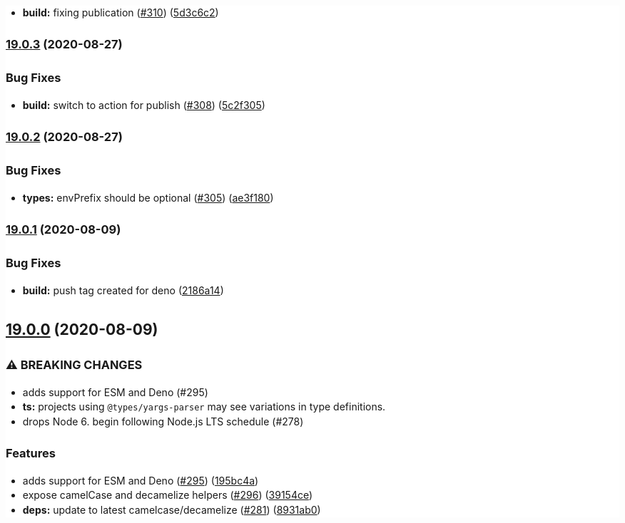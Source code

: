 * **build:** fixing publication ([#310](https://www.github.com/yargs/yargs-parser/issues/310)) ([5d3c6c2](https://www.github.com/yargs/yargs-parser/commit/5d3c6c29a9126248ba601920d9cf87c78e161ff5))

### [19.0.3](https://www.github.com/yargs/yargs-parser/compare/v19.0.2...v19.0.3) (2020-08-27)


### Bug Fixes

* **build:** switch to action for publish ([#308](https://www.github.com/yargs/yargs-parser/issues/308)) ([5c2f305](https://www.github.com/yargs/yargs-parser/commit/5c2f30585342bcd8aaf926407c863099d256d174))

### [19.0.2](https://www.github.com/yargs/yargs-parser/compare/v19.0.1...v19.0.2) (2020-08-27)


### Bug Fixes

* **types:** envPrefix should be optional ([#305](https://www.github.com/yargs/yargs-parser/issues/305)) ([ae3f180](https://www.github.com/yargs/yargs-parser/commit/ae3f180e14df2de2fd962145f4518f9aa0e76523))

### [19.0.1](https://www.github.com/yargs/yargs-parser/compare/v19.0.0...v19.0.1) (2020-08-09)


### Bug Fixes

* **build:** push tag created for deno ([2186a14](https://www.github.com/yargs/yargs-parser/commit/2186a14989749887d56189867602e39e6679f8b0))

## [19.0.0](https://www.github.com/yargs/yargs-parser/compare/v18.1.3...v19.0.0) (2020-08-09)


### ⚠ BREAKING CHANGES

* adds support for ESM and Deno (#295)
* **ts:** projects using `@types/yargs-parser` may see variations in type definitions.
* drops Node 6. begin following Node.js LTS schedule (#278)

### Features

* adds support for ESM and Deno ([#295](https://www.github.com/yargs/yargs-parser/issues/295)) ([195bc4a](https://www.github.com/yargs/yargs-parser/commit/195bc4a7f20c2a8f8e33fbb6ba96ef6e9a0120a1))
* expose camelCase and decamelize helpers ([#296](https://www.github.com/yargs/yargs-parser/issues/296)) ([39154ce](https://www.github.com/yargs/yargs-parser/commit/39154ceb5bdcf76b5f59a9219b34cedb79b67f26))
* **deps:** update to latest camelcase/decamelize ([#281](https://www.github.com/yargs/yargs-parser/issues/281)) ([8931ab0](https://www.github.com/yargs/yargs-parser/commit/8931ab08f686cc55286f33a95a83537da2be5516))
